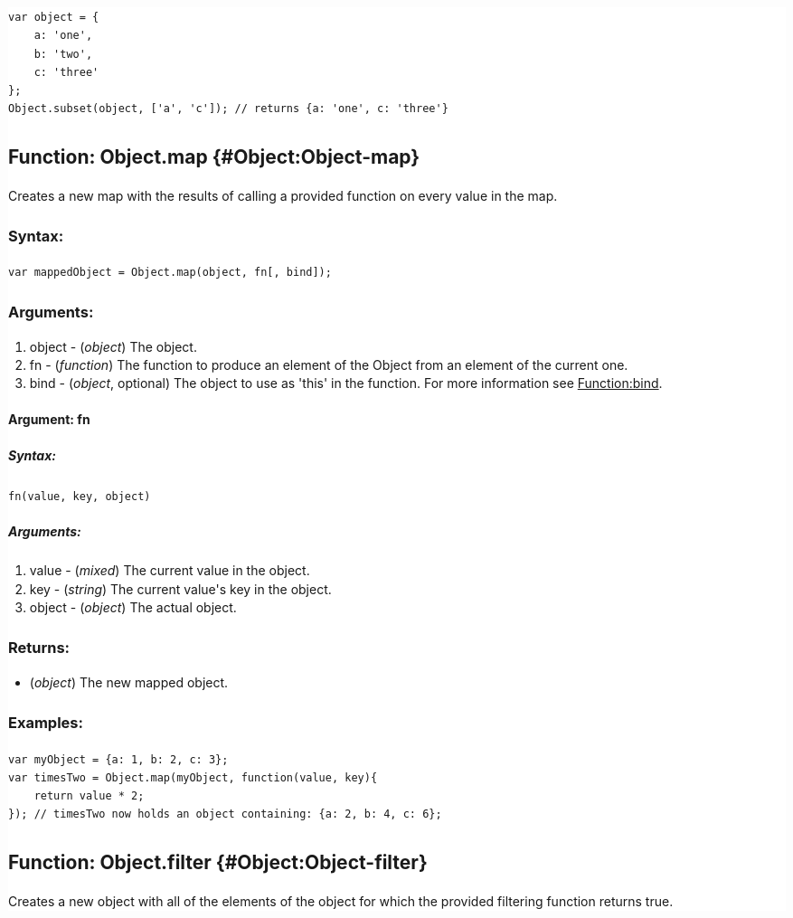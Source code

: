 	var object = {
		a: 'one',
		b: 'two',
		c: 'three'
	};
	Object.subset(object, ['a', 'c']); // returns {a: 'one', c: 'three'}



Function: Object.map {#Object:Object-map}
----------------------------

Creates a new map with the results of calling a provided function on every value in the map.

### Syntax:

	var mappedObject = Object.map(object, fn[, bind]);

### Arguments:

1. object - (*object*) The object.
2. fn   - (*function*) The function to produce an element of the Object from an element of the current one.
3. bind - (*object*, optional) The object to use as 'this' in the function. For more information see [Function:bind][].

#### Argument: fn

##### Syntax:

	fn(value, key, object)

##### Arguments:

1. value - (*mixed*) The current value in the object.
2. key   - (*string*) The current value's key in the object.
3. object - (*object*) The actual object.

### Returns:

* (*object*) The new mapped object.

### Examples:

	var myObject = {a: 1, b: 2, c: 3};
	var timesTwo = Object.map(myObject, function(value, key){
		return value * 2;
	}); // timesTwo now holds an object containing: {a: 2, b: 4, c: 6};



Function: Object.filter {#Object:Object-filter}
----------------------------------

Creates a new object with all of the elements of the object for which the provided filtering function returns true.


[MDC Object]: https://developer.mozilla.org/en/Core_JavaScript_1.5_Reference/Global_Objects/Object
[Object]: #Object
[Array:indexOf]: /core/Types/Array/#Array:indexOf
[Object:values]: #Object:values
[Object:keys]: #Object:keys
[Function:bind]: /core/Types/Function#Function:bind